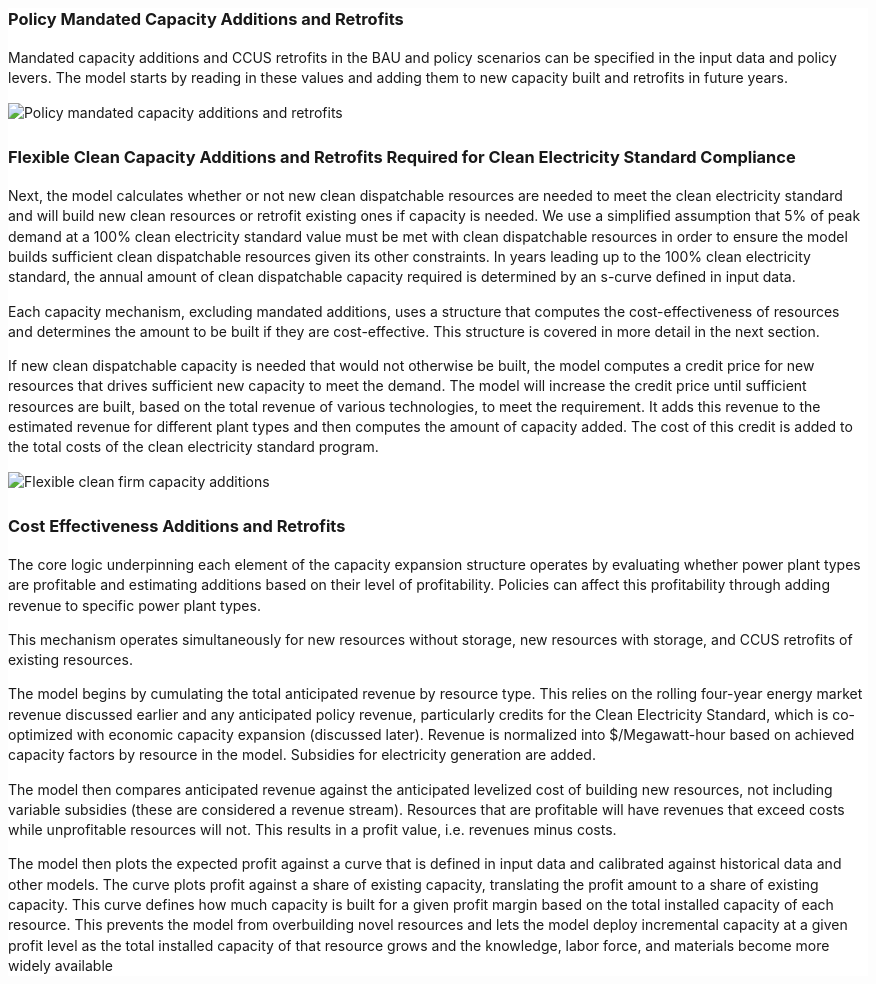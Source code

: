 ### Policy Mandated Capacity Additions and Retrofits

Mandated capacity additions and CCUS retrofits in the BAU and policy scenarios can be specified in the input data and policy levers. The model starts by reading in these values and adding them to new capacity built and retrofits in future years. 

![Policy mandated capacity additions and retrofits](/img/electricity-sector-main-PolicyMandatedAdditionsRetrofits.png)

### Flexible Clean Capacity Additions and Retrofits Required for Clean Electricity Standard Compliance

Next, the model calculates whether or not new clean dispatchable resources are needed to meet the clean electricity standard and will build new clean resources or retrofit existing ones if capacity is needed. We use a simplified assumption that 5% of peak demand at a 100% clean electricity standard value must be met with clean dispatchable resources in order to ensure the model builds sufficient clean dispatchable resources given its other constraints. In years leading up to the 100% clean electricity standard, the annual amount of clean dispatchable capacity required is determined by an s-curve defined in input data.

Each capacity mechanism, excluding mandated additions, uses a structure that computes the cost-effectiveness of resources and determines the amount to be built if they are cost-effective. This structure is covered in more detail in the next section.

If new clean dispatchable capacity is needed that would not otherwise be built, the model computes a credit price for new resources that drives sufficient new capacity to meet the demand. The model will increase the credit price until sufficient resources are built, based on the total revenue of various technologies, to meet the requirement. It adds this revenue to the estimated revenue for different plant types and then computes the amount of capacity added. The cost of this credit is added to the total costs of the clean electricity standard program. 

![Flexible clean firm capacity additions](/img/electricity-sector-main-FlexibleCleanFirm.png)

### Cost Effectiveness Additions and Retrofits

The core logic underpinning each element of the capacity expansion structure operates by evaluating whether power plant types are profitable and estimating additions based on their level of profitability. Policies can affect this profitability through adding revenue to specific power plant types.

This mechanism operates simultaneously for new resources without storage, new resources with storage, and CCUS retrofits of existing resources.

The model begins by cumulating the total anticipated revenue by resource type. This relies on the rolling four-year energy market revenue discussed earlier and any anticipated policy revenue, particularly credits for the Clean Electricity Standard, which is co-optimized with economic capacity expansion (discussed later). Revenue is normalized into $/Megawatt-hour based on achieved capacity factors by resource in the model. Subsidies for electricity generation are added.

The model then compares anticipated revenue against the anticipated levelized cost of building new resources, not including variable subsidies (these are considered a revenue stream). Resources that are profitable will have revenues that exceed costs while unprofitable resources will not. This results in a profit value, i.e. revenues minus costs.

The model then plots the expected profit against a curve that is defined in input data and calibrated against historical data and other models. The curve plots profit against a share of existing capacity, translating the profit amount to a share of existing capacity. This curve defines how much capacity is built for a given profit margin based on the total installed capacity of each resource. This prevents the model from overbuilding novel resources and lets the model deploy incremental capacity at a given profit level as the total installed capacity of that resource grows and the knowledge, labor force, and materials become more widely available
